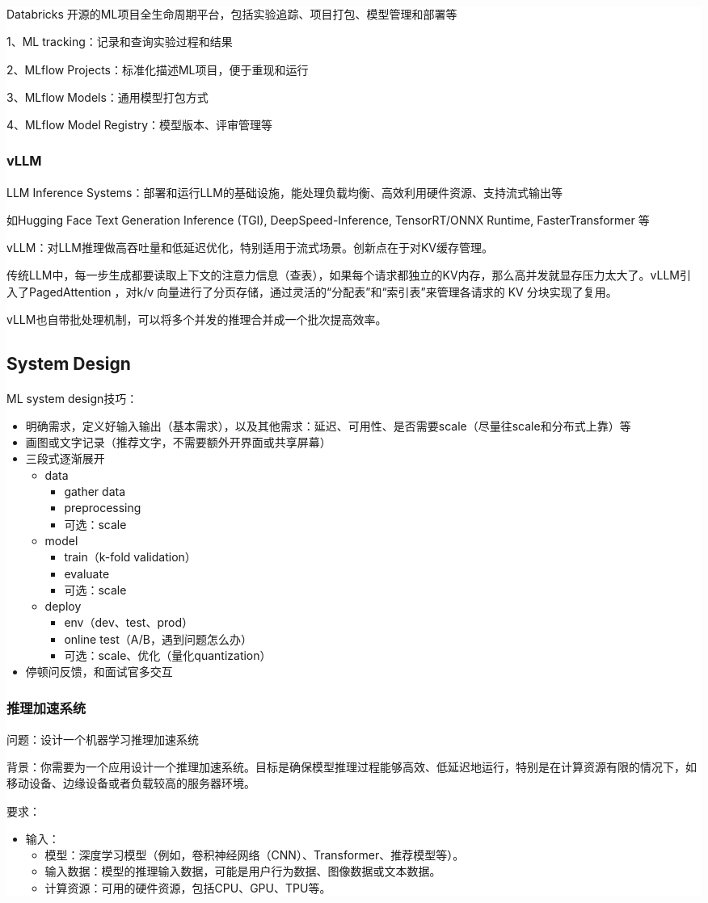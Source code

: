 Databricks 开源的ML项目全生命周期平台，包括实验追踪、项目打包、模型管理和部署等

1、ML tracking：记录和查询实验过程和结果

2、MLflow Projects：标准化描述ML项目，便于重现和运行

3、MLflow Models：通用模型打包方式

4、MLflow Model Registry：模型版本、评审管理等

### vLLM

LLM Inference Systems：部署和运行LLM的基础设施，能处理负载均衡、高效利用硬件资源、支持流式输出等

如Hugging Face Text Generation Inference (TGI), DeepSpeed-Inference, TensorRT/ONNX Runtime, FasterTransformer 等

vLLM：对LLM推理做高吞吐量和低延迟优化，特别适用于流式场景。创新点在于对KV缓存管理。

传统LLM中，每一步生成都要读取上下文的注意力信息（查表），如果每个请求都独立的KV内存，那么高并发就显存压力太大了。vLLM引入了PagedAttention ，对k/v 向量进行了分页存储，通过灵活的“分配表”和“索引表”来管理各请求的 KV 分块实现了复用。

vLLM也自带批处理机制，可以将多个并发的推理合并成一个批次提高效率。

## System Design

ML system design技巧：

- 明确需求，定义好输入输出（基本需求），以及其他需求：延迟、可用性、是否需要scale（尽量往scale和分布式上靠）等
- 画图或文字记录（推荐文字，不需要额外开界面或共享屏幕）
- 三段式逐渐展开
  - data
    - gather data
    - preprocessing
    - 可选：scale
  - model
    - train（k-fold validation）
    - evaluate
    - 可选：scale
  - deploy
    - env（dev、test、prod）
    - online test（A/B，遇到问题怎么办）
    - 可选：scale、优化（量化quantization）
- 停顿问反馈，和面试官多交互

### 推理加速系统

问题：设计一个机器学习推理加速系统

背景：你需要为一个应用设计一个推理加速系统。目标是确保模型推理过程能够高效、低延迟地运行，特别是在计算资源有限的情况下，如移动设备、边缘设备或者负载较高的服务器环境。

要求：

- 输入：
  - 模型：深度学习模型（例如，卷积神经网络（CNN）、Transformer、推荐模型等）。
  - 输入数据：模型的推理输入数据，可能是用户行为数据、图像数据或文本数据。
  - 计算资源：可用的硬件资源，包括CPU、GPU、TPU等。
